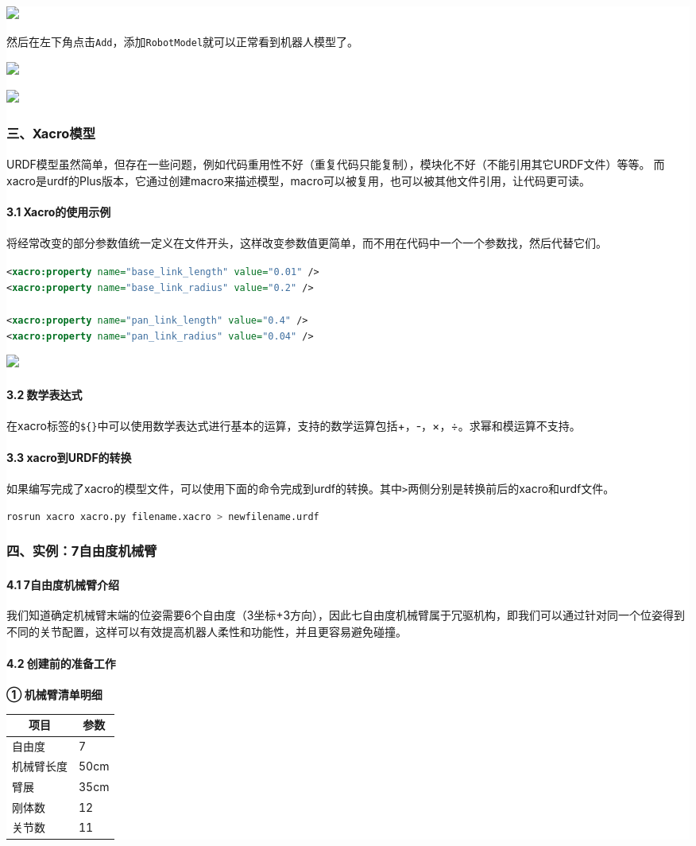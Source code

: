 ![](https://img.mahaofei.com/img/202112231957653-urdf-xacro-2.png)

然后在左下角点击`Add`，添加`RobotModel`就可以正常看到机器人模型了。

![](https://img.mahaofei.com/img/202112231957351-urdf-xacro-3.png)



![](https://img.mahaofei.com/img/202112231957826-urdf-xacro-4.png)



### 三、Xacro模型
URDF模型虽然简单，但存在一些问题，例如代码重用性不好（重复代码只能复制），模块化不好（不能引用其它URDF文件）等等。
而xacro是urdf的Plus版本，它通过创建macro来描述模型，macro可以被复用，也可以被其他文件引用，让代码更可读。
#### 3.1 Xacro的使用示例
将经常改变的部分参数值统一定义在文件开头，这样改变参数值更简单，而不用在代码中一个一个参数找，然后代替它们。

```xml
<xacro:property name="base_link_length" value="0.01" />
<xacro:property name="base_link_radius" value="0.2" />

<xacro:property name="pan_link_length" value="0.4" />
<xacro:property name="pan_link_radius" value="0.04" />
```


![](https://img.mahaofei.com/img/202112231957996-urdf-xacro-5.png)



#### 3.2 数学表达式
在xacro标签的`${}`中可以使用数学表达式进行基本的运算，支持的数学运算包括+，-，×，÷。求幂和模运算不支持。
#### 3.3 xacro到URDF的转换
如果编写完成了xacro的模型文件，可以使用下面的命令完成到urdf的转换。其中`>`两侧分别是转换前后的xacro和urdf文件。
```bash
rosrun xacro xacro.py filename.xacro > newfilename.urdf
```

### 四、实例：7自由度机械臂
#### 4.1 7自由度机械臂介绍
我们知道确定机械臂末端的位姿需要6个自由度（3坐标+3方向），因此七自由度机械臂属于冗驱机构，即我们可以通过针对同一个位姿得到不同的关节配置，这样可以有效提高机器人柔性和功能性，并且更容易避免碰撞。


#### 4.2 创建前的准备工作
**① 机械臂清单明细**

| 项目       | 参数 |
| ---------- | ---- |
| 自由度     | 7    |
| 机械臂长度 | 50cm |
| 臂展       | 35cm |
| 刚体数     | 12   |
| 关节数     | 11   |
